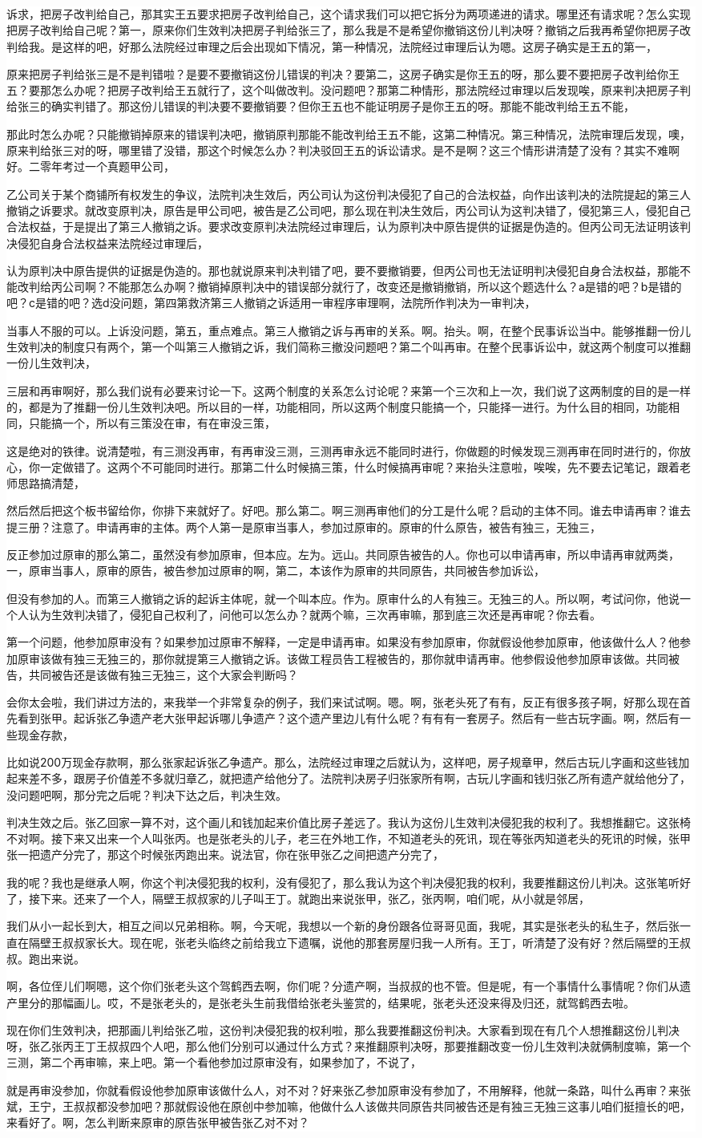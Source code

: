 诉求，把房子改判给自己，那其实王五要求把房子改判给自己，这个请求我们可以把它拆分为两项递进的请求。哪里还有请求呢？怎么实现把房子改判给自己呢？第一，原来你们生效判决把房子判给张三了，那么我是不是希望你撤销这份儿判决呀？撤销之后我再希望你把房子改判给我。是这样的吧，好那么法院经过审理之后会出现如下情况，第一种情况，法院经过审理后认为嗯。这房子确实是王五的第一，

原来把房子判给张三是不是判错啦？是要不要撤销这份儿错误的判决？要第二，这房子确实是你王五的呀，那么要不要把房子改判给你王五？要那怎么办呢？把房子改判给王五就行了，这个叫做改判。没问题吧？那第二种情形，那法院经过审理以后发现唉，原来判决把房子判给张三的确实判错了。那这份儿错误的判决要不要撤销要？但你王五也不能证明房子是你王五的呀。那能不能改判给王五不能，

那此时怎么办呢？只能撤销掉原来的错误判决吧，撤销原判那能不能改判给王五不能，这第二种情况。第三种情况，法院审理后发现，噢，原来判给张三对的呀，哪里错了没错，那这个时候怎么办？判决驳回王五的诉讼请求。是不是啊？这三个情形讲清楚了没有？其实不难啊好。二零年考过一个真题甲公司，

乙公司关于某个商铺所有权发生的争议，法院判决生效后，丙公司认为这份判决侵犯了自己的合法权益，向作出该判决的法院提起的第三人撤销之诉要求。就改变原判决，原告是甲公司吧，被告是乙公司吧，那么现在判决生效后，丙公司认为这判决错了，侵犯第三人，侵犯自己合法权益，于是提出了第三人撤销之诉。要求改变原判决法院经过审理后，认为原判决中原告提供的证据是伪造的。但丙公司无法证明该判决侵犯自身合法权益来法院经过审理后，

认为原判决中原告提供的证据是伪造的。那也就说原来判决判错了吧，要不要撤销要，但丙公司也无法证明判决侵犯自身合法权益，那能不能改判给丙公司啊？不能那怎么办啊？撤销掉原判决中的错误部分就行了，改变还是撤销撤销，所以这个题选什么？a是错的吧？b是错的吧？c是错的吧？选d没问题，第四第救济第三人撤销之诉适用一审程序审理啊，法院所作判决为一审判决，

当事人不服的可以。上诉没问题，第五，重点难点。第三人撤销之诉与再审的关系。啊。抬头。啊，在整个民事诉讼当中。能够推翻一份儿生效判决的制度只有两个，第一个叫第三人撤销之诉，我们简称三撤没问题吧？第二个叫再审。在整个民事诉讼中，就这两个制度可以推翻一份儿生效判决，

三层和再审啊好，那么我们说有必要来讨论一下。这两个制度的关系怎么讨论呢？来第一个三次和上一次，我们说了这两制度的目的是一样的，都是为了推翻一份儿生效判决吧。所以目的一样，功能相同，所以这两个制度只能搞一个，只能择一进行。为什么目的相同，功能相同，只能搞一个，所以有三策没在审，有在审没三策，

这是绝对的铁律。说清楚啦，有三测没再审，有再审没三测，三测再审永远不能同时进行，你做题的时候发现三测再审在同时进行的，你放心，你一定做错了。这两个不可能同时进行。那第二什么时候搞三策，什么时候搞再审呢？来抬头注意啦，唉唉，先不要去记笔记，跟着老师思路搞清楚，

然后然后把这个板书留给你，你排下来就好了。好吧。那么第二。啊三测再审他们的分工是什么呢？启动的主体不同。谁去申请再审？谁去提三册？注意了。申请再审的主体。两个人第一是原审当事人，参加过原审的。原审的什么原告，被告有独三，无独三，

反正参加过原审的那么第二，虽然没有参加原审，但本应。左为。远山。共同原告被告的人。你也可以申请再审，所以申请再审就两类，一，原审当事人，原审的原告，被告参加过原审的啊，第二，本该作为原审的共同原告，共同被告参加诉讼，

但没有参加的人。而第三人撤销之诉的起诉主体呢，就一个叫本应。作为。原审什么的人有独三。无独三的人。所以啊，考试问你，他说一个人认为生效判决错了，侵犯自己权利了，问他可以怎么办？就两个嘛，三次再审嘛，那到底三次还是再审呢？你去看。

第一个问题，他参加原审没有？如果参加过原审不解释，一定是申请再审。如果没有参加原审，你就假设他参加原审，他该做什么人？他参加原审该做有独三无独三的，那你就提第三人撤销之诉。该做工程员告工程被告的，那你就申请再审。他参假设他参加原审该做。共同被告，共同被告还是该做有独三无独三，这个大家会判断吗？

会你太会啦，我们讲过方法的，来我举一个非常复杂的例子，我们来试试啊。嗯。啊，张老头死了有有，反正有很多孩子啊，好那么现在首先看到张甲。起诉张乙争遗产老大张甲起诉哪儿争遗产？这个遗产里边儿有什么呢？有有有一套房子。然后有一些古玩字画。啊，然后有一些现金存款，

比如说200万现金存款啊，那么张家起诉张乙争遗产。那么，法院经过审理之后就认为，这样吧，房子规章甲，然后古玩儿字画和这些钱加起来差不多，跟房子价值差不多就归章乙，就把遗产给他分了。法院判决房子归张家所有啊，古玩儿字画和钱归张乙所有遗产就给他分了，没问题吧啊，那分完之后呢？判决下达之后，判决生效。

判决生效之后。张乙回家一算不对，这个画儿和钱加起来价值比房子差远了。我认为这份儿生效判决侵犯我的权利了。我想推翻它。这张椅不对啊。接下来又出来一个人叫张丙。也是张老头的儿子，老三在外地工作，不知道老头的死讯，现在等张丙知道老头的死讯的时候，张甲张一把遗产分完了，那这个时候张丙跑出来。说法官，你在张甲张乙之间把遗产分完了，

我的呢？我也是继承人啊，你这个判决侵犯我的权利，没有侵犯了，那么我认为这个判决侵犯我的权利，我要推翻这份儿判决。这张笔听好了，接下来。还来了一个人，隔壁王叔叔家的儿子叫王丁。就跑出来说张甲，张乙，张丙啊，咱们呢，从小就是邻居，

我们从小一起长到大，相互之间以兄弟相称。啊，今天呢，我想以一个新的身份跟各位哥哥见面，我呢，其实是张老头的私生子，然后张一直在隔壁王叔叔家长大。现在呢，张老头临终之前给我立下遗嘱，说他的那套房屋归我一人所有。王丁，听清楚了没有好？然后隔壁的王叔叔。跑出来说。

啊，各位侄儿们啊嗯，这个你们张老头这个驾鹤西去啊，你们呢？分遗产啊，当叔叔的也不管。但是呢，有一个事情什么事情呢？你们从遗产里分的那幅画儿。哎，不是张老头的，是张老头生前我借给张老头鉴赏的，结果呢，张老头还没来得及归还，就驾鹤西去啦。

现在你们生效判决，把那画儿判给张乙啦，这份判决侵犯我的权利啦，那么我要推翻这份判决。大家看到现在有几个人想推翻这份儿判决呀，张乙张丙王丁王叔叔四个人吧，那么他们分别可以通过什么方式？来推翻原判决呀，那要推翻改变一份儿生效判决就俩制度嘛，第一个三测，第二个再审嘛，来上吧。第一个看他参加过原审没有，如果参加了，不说了，

就是再审没参加，你就看假设他参加原审该做什么人，对不对？好来张乙参加原审没有参加了，不用解释，他就一条路，叫什么再审？来张斌，王宁，王叔叔都没参加吧？那就假设他在原创中参加嘛，他做什么人该做共同原告共同被告还是有独三无独三这事儿咱们挺擅长的吧，来看好了。啊，怎么判断来原审的原告张甲被告张乙对不对？
